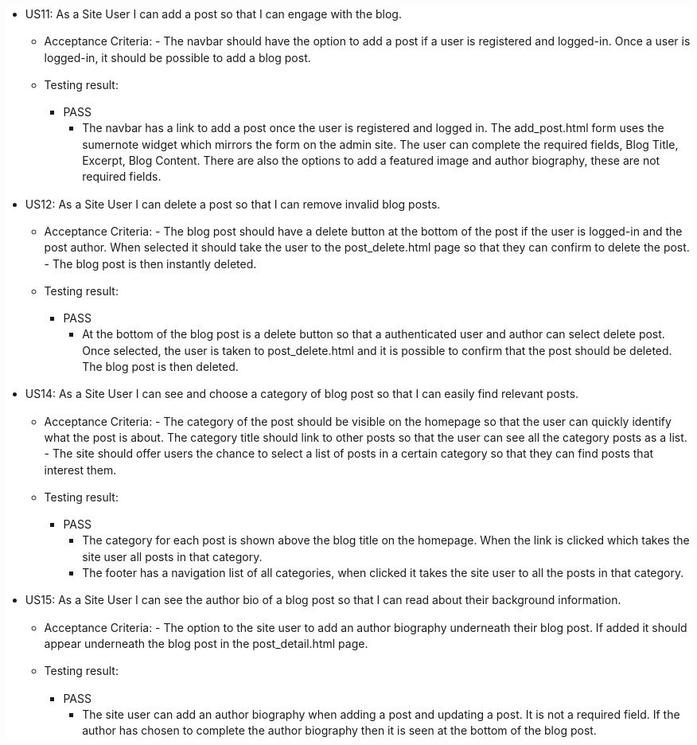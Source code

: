- US11: As a Site User I can add a post so that I can engage with the blog.

  - Acceptance Criteria:
        - The navbar should have the option to add a post if a user is registered and logged-in. Once a user is logged-in, it should be possible to add a blog post.

  - Testing result: 
    - PASS
        - The navbar has a link to add a post once the user is registered and logged in. The add_post.html form uses the sumernote widget which mirrors the form on the admin site. The user can complete the required fields, Blog Title, Excerpt, Blog Content. There are also the options to add a featured image and author biography, these are not required fields.

- US12: As a Site User I can delete a post so that I can remove invalid blog posts.

  - Acceptance Criteria:
        - The blog post should have a delete button at the bottom of the post if the user is logged-in and the post author. When selected it should take the user to the post_delete.html page so that they can confirm to delete the post.
        - The blog post is then instantly deleted.

  - Testing result: 
    - PASS
        - At the bottom of the blog post is a delete button so that a authenticated user and author can select delete post. Once selected, the user is taken to post_delete.html and it is possible to confirm that the post should be deleted. The blog post is then deleted.

- US14: As a Site User I can see and choose a category of blog post so that I can easily find relevant posts.

  - Acceptance Criteria:
        - The category of the post should be visible on the homepage so that the user can quickly identify what the post is about. The category title should link to other posts so that the user can see all the category posts as a list.
        - The site should offer users the chance to select a list of posts in a certain category so that they can find posts that interest them.

  - Testing result: 
    - PASS
        - The category for each post is shown above the blog title on the homepage. When the link is clicked which takes the site user all posts in that category.
        - The footer has a navigation list of all categories, when clicked it takes the site user to all the posts in that category.

- US15: As a Site User I can see the author bio of a blog post so that I can read about their background information.

  - Acceptance Criteria:
        - The option to the site user to add an author biography underneath their blog post. If added it should appear underneath the blog post in the post_detail.html page.

  - Testing result: 
    - PASS
        - The site user can add an author biography when adding a post and updating a post. It is not a required field. If the author has chosen to complete the author biography then it is seen at the bottom of the blog post.
